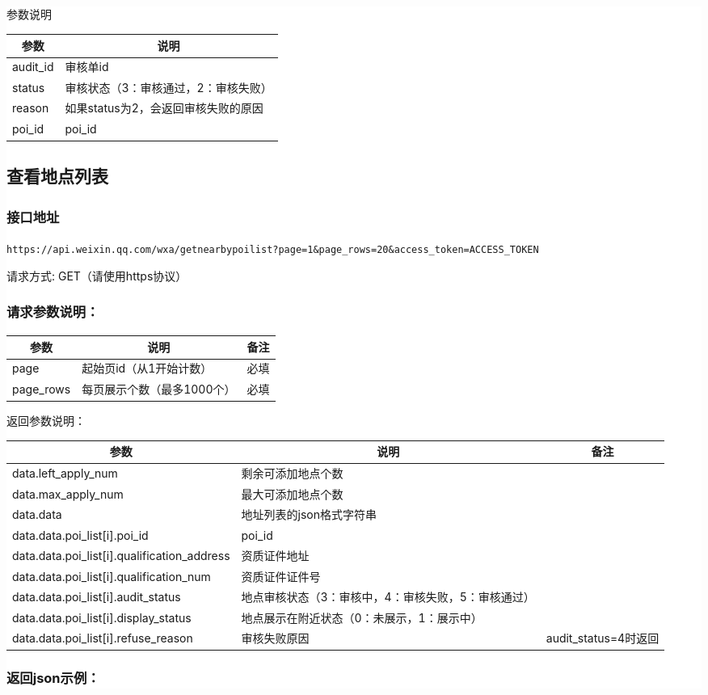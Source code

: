 参数说明

|  参数        |  说明                                       |
| ----------- |  ------------------------------------------ |
|  audit_id  |  审核单id                           |
|  status    |  审核状态（3：审核通过，2：审核失败）    |
|  reason    |   如果status为2，会返回审核失败的原因   |
|  poi_id    |  poi_id       |


## 查看地点列表


### 接口地址

```
https://api.weixin.qq.com/wxa/getnearbypoilist?page=1&page_rows=20&access_token=ACCESS_TOKEN
```

请求方式: GET（请使用https协议）


### 请求参数说明：

|     参数    |           说明             |  备注
| ----------- | -------------------------- |  ---- |
| page        |  起始页id（从1开始计数）   |  必填 |
| page_rows   |  每页展示个数（最多1000个）|  必填 |

返回参数说明：

|  参数      |  说明       |  备注         |
| ---------- | ---------- | ------ |
|  data.left_apply_num  |  剩余可添加地点个数  |      |
|  data.max_apply_num    |  最大可添加地点个数 |      |
|  data.data    |  地址列表的json格式字符串 |      |
|  data.data.poi_list[i].poi_id    |  poi_id |      |
|  data.data.poi_list[i].qualification_address    |  资质证件地址 |      |
|  data.data.poi_list[i].qualification_num    |  资质证件证件号 |      |
|  data.data.poi_list[i].audit_status    |  地点审核状态（3：审核中，4：审核失败，5：审核通过） |      |
|  data.data.poi_list[i].display_status    |  地点展示在附近状态（0：未展示，1：展示中） |      |
|  data.data.poi_list[i].refuse_reason    |  审核失败原因 |  audit_status=4时返回  |

### 返回json示例：
